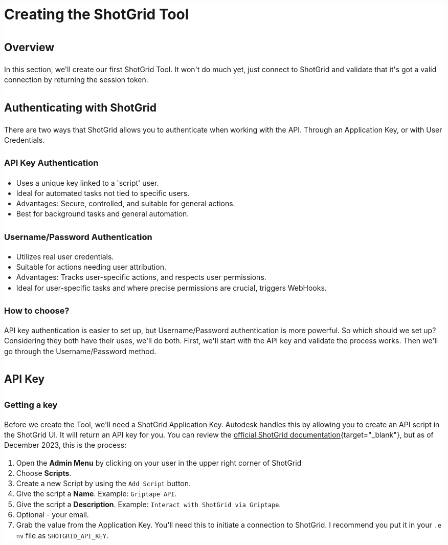 # Creating the ShotGrid Tool

## Overview
In this section, we'll create our first ShotGrid Tool. It won't do much yet, just connect to ShotGrid and validate that it's got a valid connection by returning the session token.

## Authenticating with ShotGrid

There are two ways that ShotGrid allows you to authenticate when working with the API. Through an Application Key, or with User Credentials.


### API Key Authentication

* Uses a unique key linked to a 'script' user.
* Ideal for automated tasks not tied to specific users.
* Advantages: Secure, controlled, and suitable for general actions.
* Best for background tasks and general automation.

### Username/Password Authentication

* Utilizes real user credentials.
* Suitable for actions needing user attribution.
* Advantages: Tracks user-specific actions, and respects user permissions.
* Ideal for user-specific tasks and where precise permissions are crucial, triggers WebHooks.


### How to choose?

API key authentication is easier to set up, but Username/Password authentication is more powerful. So which should we set up? Considering they both have their uses, we'll do both. First, we'll start with the API key and validate the process works. Then we'll go through the Username/Password method.

## API Key

### Getting a key

Before we create the Tool, we'll need a ShotGrid Application Key. Autodesk handles this by allowing you to create an API script in the ShotGrid UI. It will return an API key for you. You can review the [official ShotGrid documentation](https://help.autodesk.com/view/SGDEV/ENU/?guid=SGD_py_python_api_create_manage_html){target="_blank"}, but as of December 2023, this is the process:

1. Open the **Admin Menu** by clicking on your user in the upper right corner of ShotGrid
2. Choose **Scripts**.
3. Create a new Script by using the `Add Script` button.
4. Give the script a **Name**. Example: `Griptape API`.
5. Give the script a **Description**. Example: `Interact with ShotGrid via Griptape`.
6. Optional - your email.
7. Grab the value from the Application Key. You'll need this to initiate a connection to ShotGrid. I recommend you put it in your `.env` file as `SHOTGRID_API_KEY`.
